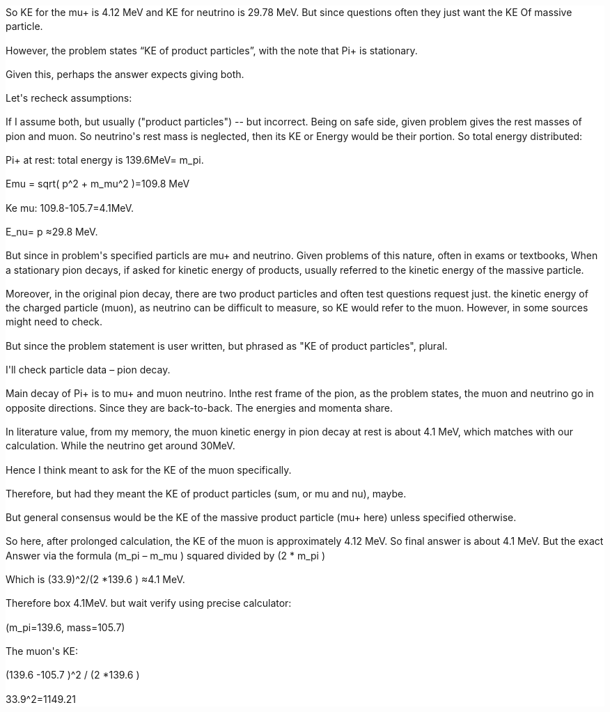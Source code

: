 So KE for the mu+ is 4.12 MeV and KE for neutrino is 29.78 MeV. But since questions often they just want the KE Of massive particle.

However, the problem states “KE of product particles”, with the note that Pi+ is stationary.

Given this, perhaps the answer expects giving both.

Let's recheck assumptions:

If I assume both, but usually ("product particles") -- but incorrect. Being on safe side, given problem gives the rest masses of pion and muon. So neutrino's rest mass is neglected, then its KE or Energy would be their portion. So total energy distributed:

Pi+ at rest: total energy is 139.6MeV= m_pi.

Emu = sqrt( p^2 + m_mu^2 )=109.8 MeV

Ke mu: 109.8-105.7=4.1MeV.

E_nu= p ≈29.8 MeV.

But since in problem's specified particls are mu+ and neutrino. Given problems of this nature, often in exams or textbooks, When a stationary pion decays, if asked for kinetic energy of products, usually referred to the kinetic energy of the massive particle.

Moreover, in the original pion decay, there are two product particles and often test questions request just. the kinetic energy of the charged particle (muon), as neutrino can be difficult to measure, so KE would refer to the muon. However, in some sources might need to check.

But since the problem statement is user written, but phrased as "KE of product particles", plural.

I'll check particle data – pion decay.

Main decay of Pi+ is to mu+ and muon neutrino. Inthe rest frame of the pion, as the problem states, the muon and neutrino go in opposite directions. Since they are back-to-back. The energies and momenta share.

In literature value, from my memory, the muon kinetic energy in pion decay at rest is about 4.1 MeV, which matches with our calculation. While the neutrino get around 30MeV.

Hence I think meant to ask for the KE of the muon specifically. 

Therefore, but had they meant the KE of product particles (sum, or mu and nu), maybe.

But general consensus would be the KE of the massive product particle (mu+ here) unless specified otherwise.

So here, after prolonged calculation, the KE of the muon is approximately 4.12 MeV. So final answer is about 4.1 MeV. But the exact Answer via the formula (m_pi – m_mu ) squared divided by (2 * m_pi )

Which is (33.9)^2/(2 *139.6 ) ≈4.1 MeV.

Therefore box 4.1MeV. but wait verify using precise calculator:

(m_pi=139.6, mass=105.7)

The muon's KE:

(139.6 -105.7 )^2 / (2 *139.6 )

33.9^2=1149.21
